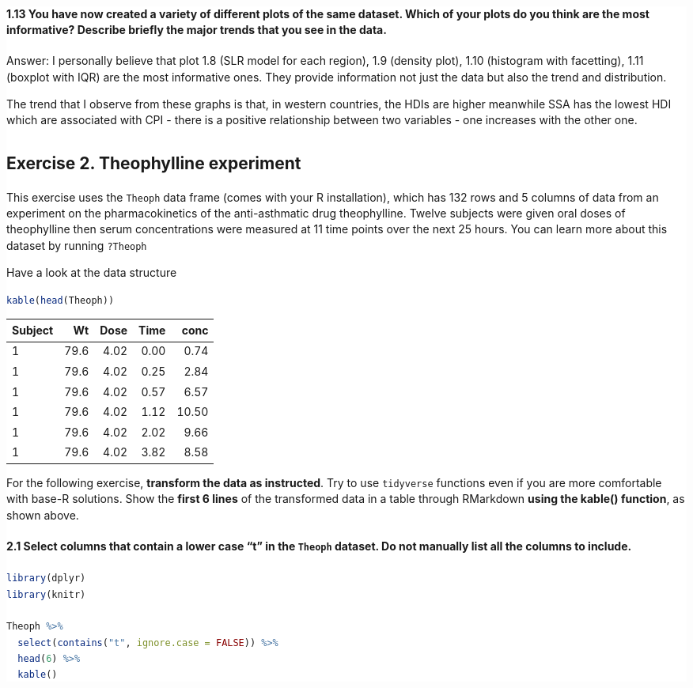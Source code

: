 #### **1.13 You have now created a variety of different plots of the same dataset. Which of your plots do you think are the most informative? Describe briefly the major trends that you see in the data.**

Answer: I personally believe that plot 1.8 (SLR model for each region),
1.9 (density plot), 1.10 (histogram with facetting), 1.11 (boxplot with
IQR) are the most informative ones. They provide information not just
the data but also the trend and distribution.

The trend that I observe from these graphs is that, in western
countries, the HDIs are higher meanwhile SSA has the lowest HDI which
are associated with CPI - there is a positive relationship between two
variables - one increases with the other one.

## **Exercise 2. Theophylline experiment**

This exercise uses the `Theoph` data frame (comes with your R
installation), which has 132 rows and 5 columns of data from an
experiment on the pharmacokinetics of the anti-asthmatic drug
theophylline. Twelve subjects were given oral doses of theophylline then
serum concentrations were measured at 11 time points over the next 25
hours. You can learn more about this dataset by running `?Theoph`

Have a look at the data structure

``` r
kable(head(Theoph))
```

| Subject |   Wt | Dose | Time |  conc |
|:--------|-----:|-----:|-----:|------:|
| 1       | 79.6 | 4.02 | 0.00 |  0.74 |
| 1       | 79.6 | 4.02 | 0.25 |  2.84 |
| 1       | 79.6 | 4.02 | 0.57 |  6.57 |
| 1       | 79.6 | 4.02 | 1.12 | 10.50 |
| 1       | 79.6 | 4.02 | 2.02 |  9.66 |
| 1       | 79.6 | 4.02 | 3.82 |  8.58 |

For the following exercise, **transform the data as instructed**. Try to
use `tidyverse` functions even if you are more comfortable with base-R
solutions. Show the **first 6 lines** of the transformed data in a table
through RMarkdown **using the kable() function**, as shown above.

#### **2.1 Select columns that contain a lower case “t” in the `Theoph` dataset. Do not manually list all the columns to include.**

``` r
library(dplyr)
library(knitr)

Theoph %>%
  select(contains("t", ignore.case = FALSE)) %>% 
  head(6) %>%                
  kable()
```
